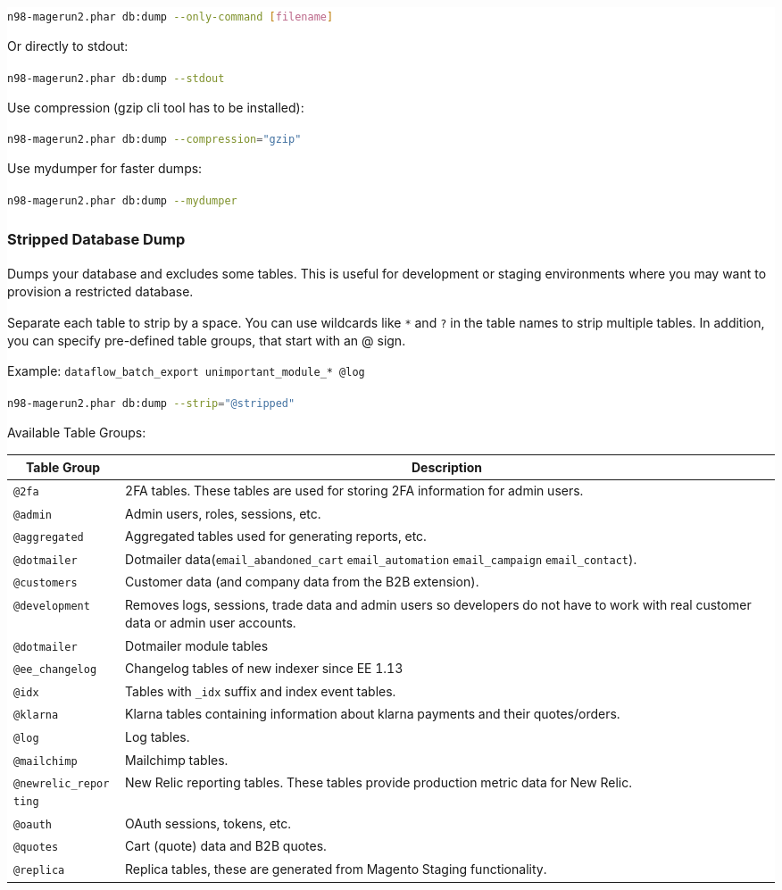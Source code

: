 ```sh
n98-magerun2.phar db:dump --only-command [filename]
```

Or directly to stdout:

```sh
n98-magerun2.phar db:dump --stdout
```

Use compression (gzip cli tool has to be installed):

```sh
n98-magerun2.phar db:dump --compression="gzip"
```

Use mydumper for faster dumps:
```sh
n98-magerun2.phar db:dump --mydumper
```

### Stripped Database Dump

Dumps your database and excludes some tables. This is useful for
development or staging environments where you may want to provision a
restricted database.

Separate each table to strip by a space. You can use wildcards like `*` and `?` in the table names to strip multiple
tables.
In addition, you can specify pre-defined table groups, that start with an @ sign.

Example: `dataflow_batch_export unimportant_module_* @log`

```sh
n98-magerun2.phar db:dump --strip="@stripped"
```

Available Table Groups:

| Table Group           | Description                                                                                                                          |
|-----------------------|--------------------------------------------------------------------------------------------------------------------------------------|
| `@2fa`                | 2FA tables. These tables are used for storing 2FA information for admin users.                                                       |
| `@admin`              | Admin users, roles, sessions, etc.                                                                                                   |
| `@aggregated`         | Aggregated tables used for generating reports, etc.                                                                                  |
| `@dotmailer`          | Dotmailer data(`email_abandoned_cart` `email_automation` `email_campaign` `email_contact`).                                          |
| `@customers`          | Customer data (and company data from the B2B extension).                                                                             |
| `@development`        | Removes logs, sessions, trade data and admin users so developers do not have to work with real customer data or admin user accounts. |
| `@dotmailer`          | Dotmailer module tables                                                                                                              |
| `@ee_changelog`       | Changelog tables of new indexer since EE 1.13                                                                                        |
| `@idx`                | Tables with `_idx` suffix and index event tables.                                                                                    |
| `@klarna`             | Klarna tables containing information about klarna payments and their quotes/orders.                                                  |
| `@log`                | Log tables.                                                                                                                          |
| `@mailchimp`          | Mailchimp tables.                                                                                                                    |
| `@newrelic_reporting` | New Relic reporting tables. These tables provide production metric data for New Relic.                                               |
| `@oauth`              | OAuth sessions, tokens, etc.                                                                                                         |
| `@quotes`             | Cart (quote) data and B2B quotes.                                                                                                    |
| `@replica`            | Replica tables, these are generated from Magento Staging functionality.                                                              |